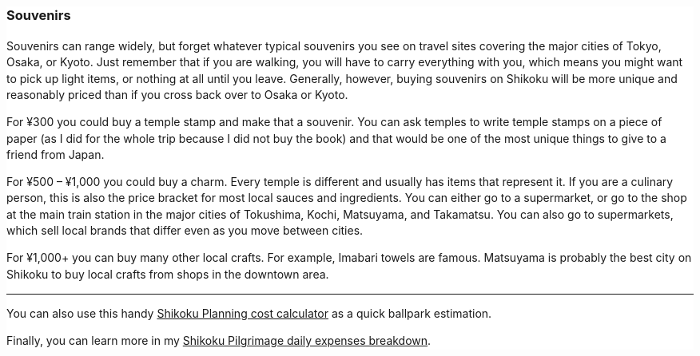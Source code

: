 ### Souvenirs

Souvenirs can range widely, but forget whatever typical souvenirs you see on travel sites covering the major cities of Tokyo, Osaka, or Kyoto. Just remember that if you are walking, you will have to carry everything with you, which means you might want to pick up light items, or nothing at all until you leave. Generally, however, buying souvenirs on Shikoku will be more unique and reasonably priced than if you cross back over to Osaka or Kyoto.

For ¥300 you could buy a temple stamp and make that a souvenir. You can ask temples to write temple stamps on a piece of paper (as I did for the whole trip because I did not buy the book) and that would be one of the most unique things to give to a friend from Japan.

For ¥500 – ¥1,000 you could buy a charm. Every temple is different and usually has items that represent it. If you are a culinary person, this is also the price bracket for most local sauces and ingredients. You can either go to a supermarket, or go to the shop at the main train station in the major cities of Tokushima, Kochi, Matsuyama, and Takamatsu. You can also go to supermarkets, which sell local brands that differ even as you move between cities.

For ¥1,000+ you can buy many other local crafts. For example, Imabari towels are famous. Matsuyama is probably the best city on Shikoku to buy local crafts from shops in the downtown area.

---

You can also use this handy [Shikoku Planning cost calculator](http://www.shikokuhenrotrail.com/shikoku/planningCost.html) as a quick ballpark estimation.

Finally, you can learn more in my [Shikoku Pilgrimage daily expenses breakdown](https://foundinshikoku.com/my-shikoku-pilgrimage-budget-sheet/).